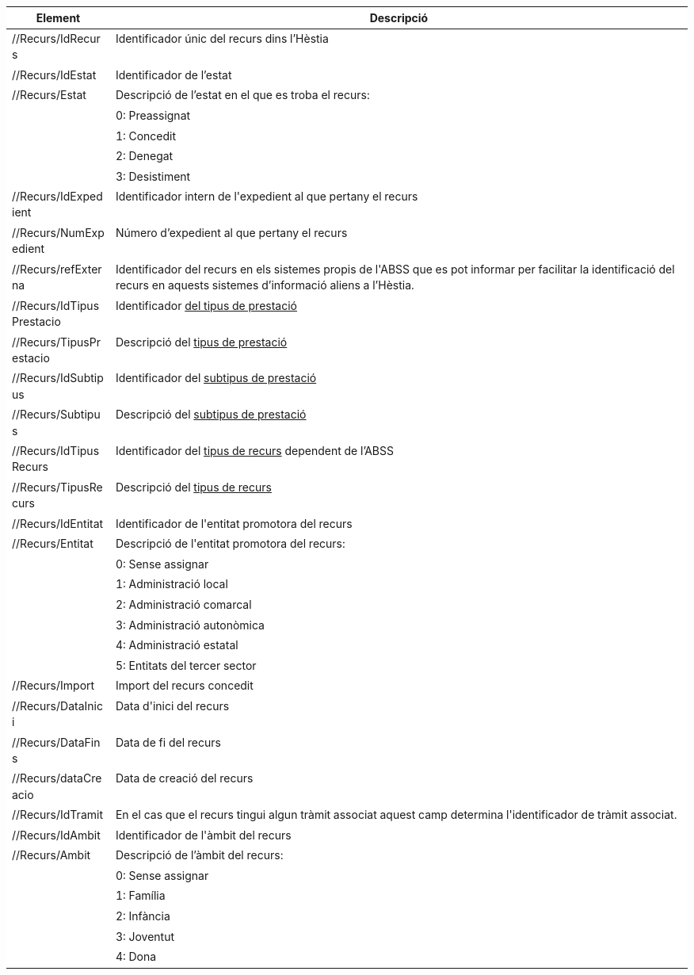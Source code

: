 |Element | Descripció|
|------- | ----------|
|//Recurs/IdRecurs | Identificador únic del recurs dins l’Hèstia|
|//Recurs/IdEstat | Identificador de l’estat|
|//Recurs/Estat | Descripció de l’estat en el que es troba el recurs:|
| | 0: Preassignat|
| | 1: Concedit|
| | 2: Denegat|
| | 3: Desistiment|
|//Recurs/IdExpedient | Identificador intern de l'expedient al que pertany el recurs|
|//Recurs/NumExpedient | Número d’expedient al que pertany el recurs|
|//Recurs/refExterna | Identificador del recurs en els sistemes propis de l'ABSS que es pot informar per facilitar la identificació del recurs en aquests sistemes d’informació aliens a l’Hèstia. |
|//Recurs/IdTipusPrestacio | Identificador [del tipus de prestació](TipusRecurs.md)|
|//Recurs/TipusPrestacio | Descripció del [tipus de prestació](TipusRecurs.md)|
|//Recurs/IdSubtipus | Identificador del [subtipus de prestació](TipusRecurs.md)|
|//Recurs/Subtipus | Descripció del [subtipus de prestació](TipusRecurs.md)|
|//Recurs/IdTipusRecurs | Identificador del [tipus de recurs](TipusRecurs.md) dependent de l’ABSS|
|//Recurs/TipusRecurs | Descripció del [tipus de recurs](TipusRecurs.md)|
|//Recurs/IdEntitat | Identificador de l'entitat promotora del recurs|
|//Recurs/Entitat | Descripció de l'entitat promotora del recurs:|
| | 0: Sense assignar|
| | 1: Administració local|
| | 2: Administració comarcal|
| | 3: Administració autonòmica|
| | 4: Administració estatal|
| | 5: Entitats del tercer sector|
|//Recurs/Import | Import del recurs concedit|
|//Recurs/DataInici | Data d'inici del recurs|
|//Recurs/DataFins | Data de fi del recurs|
|//Recurs/dataCreacio | Data de creació del recurs |
|//Recurs/IdTramit | En el cas que el recurs tingui algun tràmit associat aquest camp determina l'identificador de tràmit associat. |
|//Recurs/IdAmbit | Identificador de l'àmbit del recurs|
|//Recurs/Ambit | Descripció de l’àmbit del recurs:|
| | 0: Sense assignar|
| | 1: Família|
| | 2: Infància|
| | 3: Joventut|
| | 4: Dona|